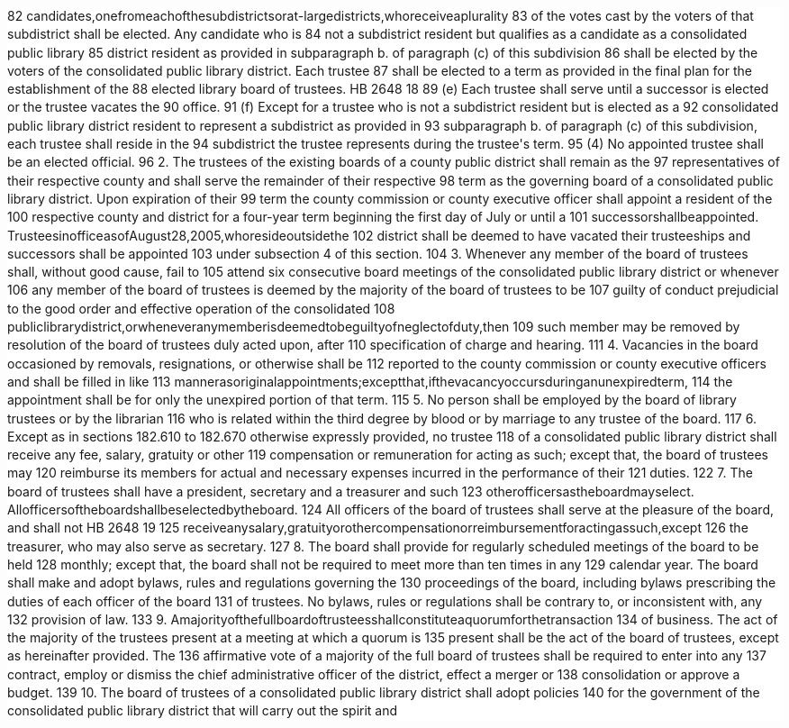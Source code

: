 82 candidates,onefromeachofthesubdistrictsorat-largedistricts,whoreceiveaplurality
83 of the votes cast by the voters of that subdistrict shall be elected. Any candidate who is
84 not a subdistrict resident but qualifies as a candidate as a consolidated public library
85 district resident as provided in subparagraph b. of paragraph (c) of this subdivision
86 shall be elected by the voters of the consolidated public library district. Each trustee
87 shall be elected to a term as provided in the final plan for the establishment of the
88 elected library board of trustees.
HB 2648 18
89 (e) Each trustee shall serve until a successor is elected or the trustee vacates the
90 office.
91 (f) Except for a trustee who is not a subdistrict resident but is elected as a
92 consolidated public library district resident to represent a subdistrict as provided in
93 subparagraph b. of paragraph (c) of this subdivision, each trustee shall reside in the
94 subdistrict the trustee represents during the trustee's term.
95 (4) No appointed trustee shall be an elected official.
96 2. The trustees of the existing boards of a county public district shall remain as the
97 representatives of their respective county and shall serve the remainder of their respective
98 term as the governing board of a consolidated public library district. Upon expiration of their
99 term the county commission or county executive officer shall appoint a resident of the
100 respective county and district for a four-year term beginning the first day of July or until a
101 successorshallbeappointed. TrusteesinofficeasofAugust28,2005,whoresideoutsidethe
102 district shall be deemed to have vacated their trusteeships and successors shall be appointed
103 under subsection 4 of this section.
104 3. Whenever any member of the board of trustees shall, without good cause, fail to
105 attend six consecutive board meetings of the consolidated public library district or whenever
106 any member of the board of trustees is deemed by the majority of the board of trustees to be
107 guilty of conduct prejudicial to the good order and effective operation of the consolidated
108 publiclibrarydistrict,orwheneveranymemberisdeemedtobeguiltyofneglectofduty,then
109 such member may be removed by resolution of the board of trustees duly acted upon, after
110 specification of charge and hearing.
111 4. Vacancies in the board occasioned by removals, resignations, or otherwise shall be
112 reported to the county commission or county executive officers and shall be filled in like
113 mannerasoriginalappointments;exceptthat,ifthevacancyoccursduringanunexpiredterm,
114 the appointment shall be for only the unexpired portion of that term.
115 5. No person shall be employed by the board of library trustees or by the librarian
116 who is related within the third degree by blood or by marriage to any trustee of the board.
117 6. Except as in sections 182.610 to 182.670 otherwise expressly provided, no trustee
118 of a consolidated public library district shall receive any fee, salary, gratuity or other
119 compensation or remuneration for acting as such; except that, the board of trustees may
120 reimburse its members for actual and necessary expenses incurred in the performance of their
121 duties.
122 7. The board of trustees shall have a president, secretary and a treasurer and such
123 otherofficersastheboardmayselect. Allofficersoftheboardshallbeselectedbytheboard.
124 All officers of the board of trustees shall serve at the pleasure of the board, and shall not
HB 2648 19
125 receiveanysalary,gratuityorothercompensationorreimbursementforactingassuch,except
126 the treasurer, who may also serve as secretary.
127 8. The board shall provide for regularly scheduled meetings of the board to be held
128 monthly; except that, the board shall not be required to meet more than ten times in any
129 calendar year. The board shall make and adopt bylaws, rules and regulations governing the
130 proceedings of the board, including bylaws prescribing the duties of each officer of the board
131 of trustees. No bylaws, rules or regulations shall be contrary to, or inconsistent with, any
132 provision of law.
133 9. Amajorityofthefullboardoftrusteesshallconstituteaquorumforthetransaction
134 of business. The act of the majority of the trustees present at a meeting at which a quorum is
135 present shall be the act of the board of trustees, except as hereinafter provided. The
136 affirmative vote of a majority of the full board of trustees shall be required to enter into any
137 contract, employ or dismiss the chief administrative officer of the district, effect a merger or
138 consolidation or approve a budget.
139 10. The board of trustees of a consolidated public library district shall adopt policies
140 for the government of the consolidated public library district that will carry out the spirit and